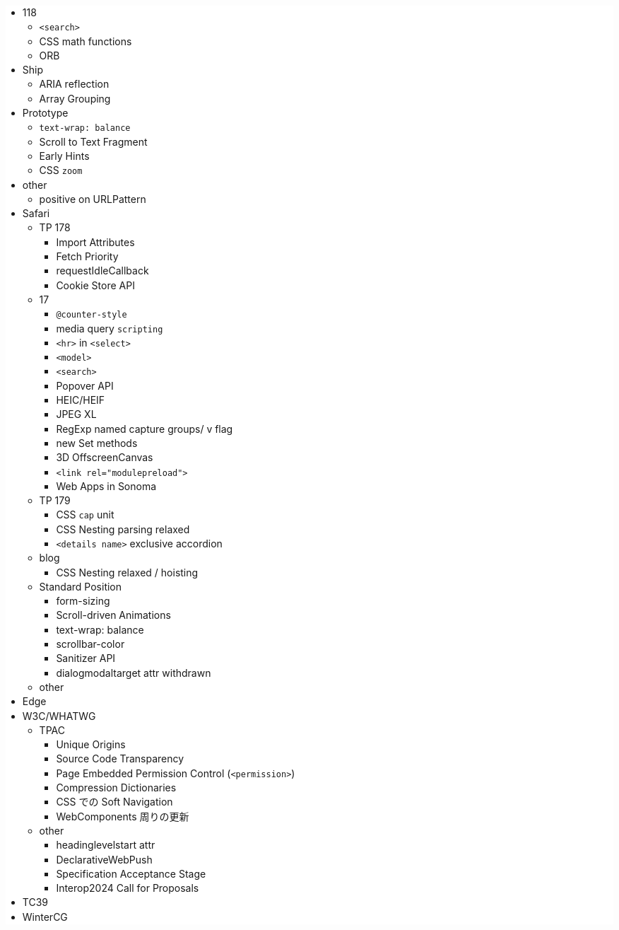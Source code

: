   - 118
    - `<search>`
    - CSS math functions
    - ORB
  - Ship
    - ARIA reflection
    - Array Grouping
  - Prototype
    - `text-wrap: balance`
    - Scroll to Text Fragment
    - Early Hints
    - CSS `zoom`
  - other
    - positive on URLPattern
- Safari
  - TP 178
    - Import Attributes
    - Fetch Priority
    - requestIdleCallback
    - Cookie Store API
  - 17
    - `@counter-style`
    - media query `scripting`
    - `<hr>` in `<select>`
    - `<model>`
    - `<search>`
    - Popover API
    - HEIC/HEIF
    - JPEG XL
    - RegExp named capture groups/ v flag
    - new Set methods
    - 3D OffscreenCanvas
    - `<link rel="modulepreload">`
    - Web Apps in Sonoma
  - TP 179
    - CSS `cap` unit
    - CSS Nesting parsing relaxed
    - `<details name>` exclusive accordion
  - blog
    - CSS Nesting relaxed / hoisting
  - Standard Position
    - form-sizing
    - Scroll-driven Animations
    - text-wrap: balance
    - scrollbar-color
    - Sanitizer API
    - dialogmodaltarget attr withdrawn
  - other
- Edge
- W3C/WHATWG
  - TPAC
    - Unique Origins
    - Source Code Transparency
    - Page Embedded Permission Control (`<permission>`)
    - Compression Dictionaries
    - CSS での Soft Navigation
    - WebComponents 周りの更新
  - other
    - headinglevelstart attr
    - DeclarativeWebPush
    - Specification Acceptance Stage
    - Interop2024 Call for Proposals
- TC39
- WinterCG